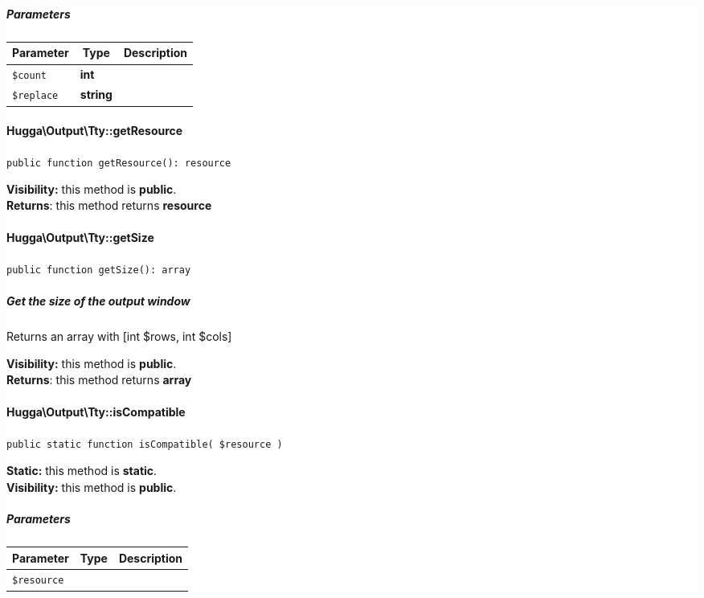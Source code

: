 ##### Parameters

| Parameter | Type | Description |
|-----------|------|-------------|
| `$count` | **int**  |  |
| `$replace` | **string**  |  |



#### Hugga\Output\Tty::getResource

```php?start_inline=true
public function getResource(): resource
```




**Visibility:** this method is **public**.
<br />
 **Returns**: this method returns **resource**
<br />



#### Hugga\Output\Tty::getSize

```php?start_inline=true
public function getSize(): array
```

##### Get the size of the output window

Returns an array with [int $rows, int $cols]

**Visibility:** this method is **public**.
<br />
 **Returns**: this method returns **array**
<br />



#### Hugga\Output\Tty::isCompatible

```php?start_inline=true
public static function isCompatible( $resource )
```




**Static:** this method is **static**.
<br />**Visibility:** this method is **public**.
<br />


##### Parameters

| Parameter | Type | Description |
|-----------|------|-------------|
| `$resource` |   |  |

